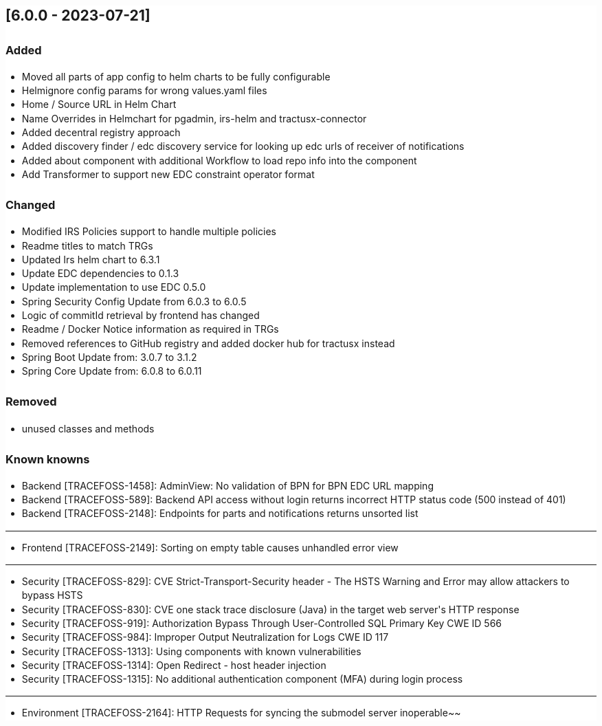 ## [6.0.0 - 2023-07-21]

### Added

- Moved all parts of app config to helm charts to be fully configurable
- Helmignore config params for wrong values.yaml files
- Home / Source URL in Helm Chart
- Name Overrides in Helmchart for pgadmin, irs-helm and tractusx-connector
- Added decentral registry approach
- Added discovery finder / edc discovery service for looking up edc urls of receiver of notifications
- Added about component with additional Workflow to load repo info into the component
- Add Transformer to support new EDC constraint operator format

### Changed

- Modified IRS Policies support to handle multiple policies
- Readme titles to match TRGs
- Updated Irs helm chart to 6.3.1
- Update EDC dependencies to 0.1.3
- Update implementation to use EDC 0.5.0
- Spring Security Config Update from 6.0.3 to 6.0.5
- Logic of commitId retrieval by frontend has changed
- Readme / Docker Notice information as required in TRGs
- Removed references to GitHub registry and added docker hub for tractusx instead
- Spring Boot Update from: 3.0.7 to 3.1.2
- Spring Core Update from: 6.0.8 to 6.0.11

### Removed
- unused classes and methods

### Known knowns

- Backend [TRACEFOSS-1458]: AdminView: No validation of BPN for BPN  EDC URL mapping
- Backend [TRACEFOSS-589]: Backend API access without login returns incorrect HTTP status code (500 instead of 401)
- Backend [TRACEFOSS-2148]: Endpoints for parts and notifications returns unsorted list
---
- Frontend [TRACEFOSS-2149]: Sorting on empty table causes unhandled error view
---
- Security [TRACEFOSS-829]: CVE Strict-Transport-Security header - The HSTS Warning and Error may allow attackers to bypass HSTS
- Security [TRACEFOSS-830]: CVE one stack trace disclosure (Java) in the target web server's HTTP response
- Security [TRACEFOSS-919]: Authorization Bypass Through User-Controlled SQL Primary Key CWE ID 566
- Security [TRACEFOSS-984]: Improper Output Neutralization for Logs CWE ID 117
- Security [TRACEFOSS-1313]: Using components with known vulnerabilities
- Security [TRACEFOSS-1314]: Open Redirect - host header injection
- Security [TRACEFOSS-1315]: No additional authentication component (MFA) during login process
---
- Environment [TRACEFOSS-2164]: HTTP Requests for syncing the submodel server inoperable~~


[unreleased]: https://github.com/eclipse-tractusx/traceability-foss-frontend/compare/1.1.0...HEAD
[1.1.0]: https://github.com/eclipse-tractusx/traceability-foss-frontend/compare/1.1.0
[1.0.0]: https://github.com/eclipse-tractusx/traceability-foss-frontend/compare/1.0.0
[0.1.0]: https://github.com/eclipse-tractusx/traceability-foss-frontend/compare/0.1.0